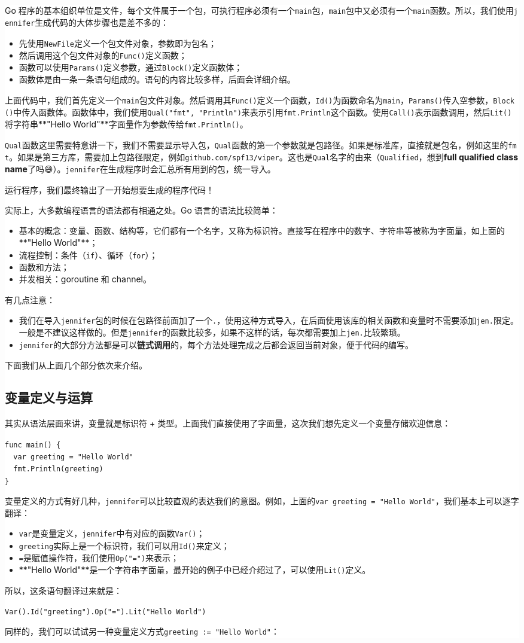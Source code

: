 Go 程序的基本组织单位是文件，每个文件属于一个包，可执行程序必须有一个`main`包，`main`包中又必须有一个`main`函数。所以，我们使用`jennifer`生成代码的大体步骤也是差不多的：

* 先使用`NewFile`定义一个包文件对象，参数即为包名；
* 然后调用这个包文件对象的`Func()`定义函数；
* 函数可以使用`Params()`定义参数，通过`Block()`定义函数体；
* 函数体是由一条一条语句组成的。语句的内容比较多样，后面会详细介绍。

上面代码中，我们首先定义一个`main`包文件对象。然后调用其`Func()`定义一个函数，`Id()`为函数命名为`main`，`Params()`传入空参数，`Block()`中传入函数体。函数体中，我们使用`Qual("fmt", "Println")`来表示引用`fmt.Println`这个函数。使用`Call()`表示函数调用，然后`Lit()`将字符串**"Hello World"**字面量作为参数传给`fmt.Println()`。

`Qual`函数这里需要特意讲一下，我们不需要显示导入包，`Qual`函数的第一个参数就是包路径。如果是标准库，直接就是包名，例如这里的`fmt`。如果是第三方库，需要加上包路径限定，例如`github.com/spf13/viper`。这也是`Qual`名字的由来（`Qualified`，想到**full qualified class name**了吗😄）。`jennifer`在生成程序时会汇总所有用到的包，统一导入。

运行程序，我们最终输出了一开始想要生成的程序代码！

实际上，大多数编程语言的语法都有相通之处。Go 语言的语法比较简单：

* 基本的概念：变量、函数、结构等，它们都有一个名字，又称为标识符。直接写在程序中的数字、字符串等被称为字面量，如上面的**"Hello World"**；
* 流程控制：条件（`if`）、循环（`for`）；
* 函数和方法；
* 并发相关：goroutine 和 channel。

有几点注意：

* 我们在导入`jennifer`包的时候在包路径前面加了一个`.`，使用这种方式导入，在后面使用该库的相关函数和变量时不需要添加`jen.`限定。一般是不建议这样做的。但是`jennifer`的函数比较多，如果不这样的话，每次都需要加上`jen.`比较繁琐。
* `jennifer`的大部分方法都是可以**链式调用**的，每个方法处理完成之后都会返回当前对象，便于代码的编写。

下面我们从上面几个部分依次来介绍。

## 变量定义与运算

其实从语法层面来讲，变量就是标识符 + 类型。上面我们直接使用了字面量，这次我们想先定义一个变量存储欢迎信息：

```golang
func main() {
  var greeting = "Hello World"
  fmt.Println(greeting)
}
```

变量定义的方式有好几种，`jennifer`可以比较直观的表达我们的意图。例如，上面的`var greeting = "Hello World"`，我们基本上可以逐字翻译：

* `var`是变量定义，`jennifer`中有对应的函数`Var()`；
* `greeting`实际上是一个标识符，我们可以用`Id()`来定义；
* `=`是赋值操作符，我们使用`Op("=")`来表示；
* **"Hello World"**是一个字符串字面量，最开始的例子中已经介绍过了，可以使用`Lit()`定义。

所以，这条语句翻译过来就是：

```golang
Var().Id("greeting").Op("=").Lit("Hello World")
```

同样的，我们可以试试另一种变量定义方式`greeting := "Hello World"`：
